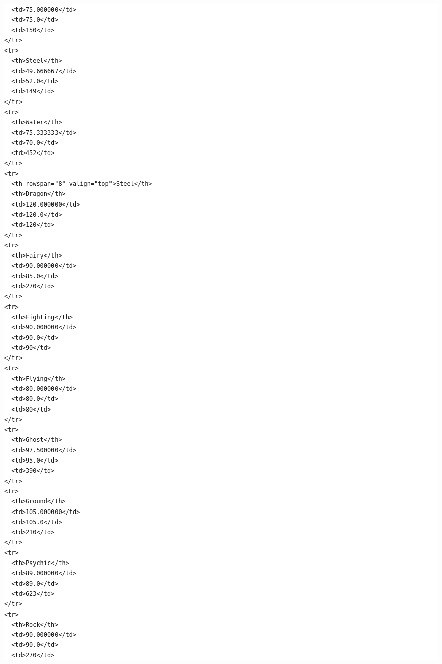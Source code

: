       <td>75.000000</td>
      <td>75.0</td>
      <td>150</td>
    </tr>
    <tr>
      <th>Steel</th>
      <td>49.666667</td>
      <td>52.0</td>
      <td>149</td>
    </tr>
    <tr>
      <th>Water</th>
      <td>75.333333</td>
      <td>70.0</td>
      <td>452</td>
    </tr>
    <tr>
      <th rowspan="8" valign="top">Steel</th>
      <th>Dragon</th>
      <td>120.000000</td>
      <td>120.0</td>
      <td>120</td>
    </tr>
    <tr>
      <th>Fairy</th>
      <td>90.000000</td>
      <td>85.0</td>
      <td>270</td>
    </tr>
    <tr>
      <th>Fighting</th>
      <td>90.000000</td>
      <td>90.0</td>
      <td>90</td>
    </tr>
    <tr>
      <th>Flying</th>
      <td>80.000000</td>
      <td>80.0</td>
      <td>80</td>
    </tr>
    <tr>
      <th>Ghost</th>
      <td>97.500000</td>
      <td>95.0</td>
      <td>390</td>
    </tr>
    <tr>
      <th>Ground</th>
      <td>105.000000</td>
      <td>105.0</td>
      <td>210</td>
    </tr>
    <tr>
      <th>Psychic</th>
      <td>89.000000</td>
      <td>89.0</td>
      <td>623</td>
    </tr>
    <tr>
      <th>Rock</th>
      <td>90.000000</td>
      <td>90.0</td>
      <td>270</td>